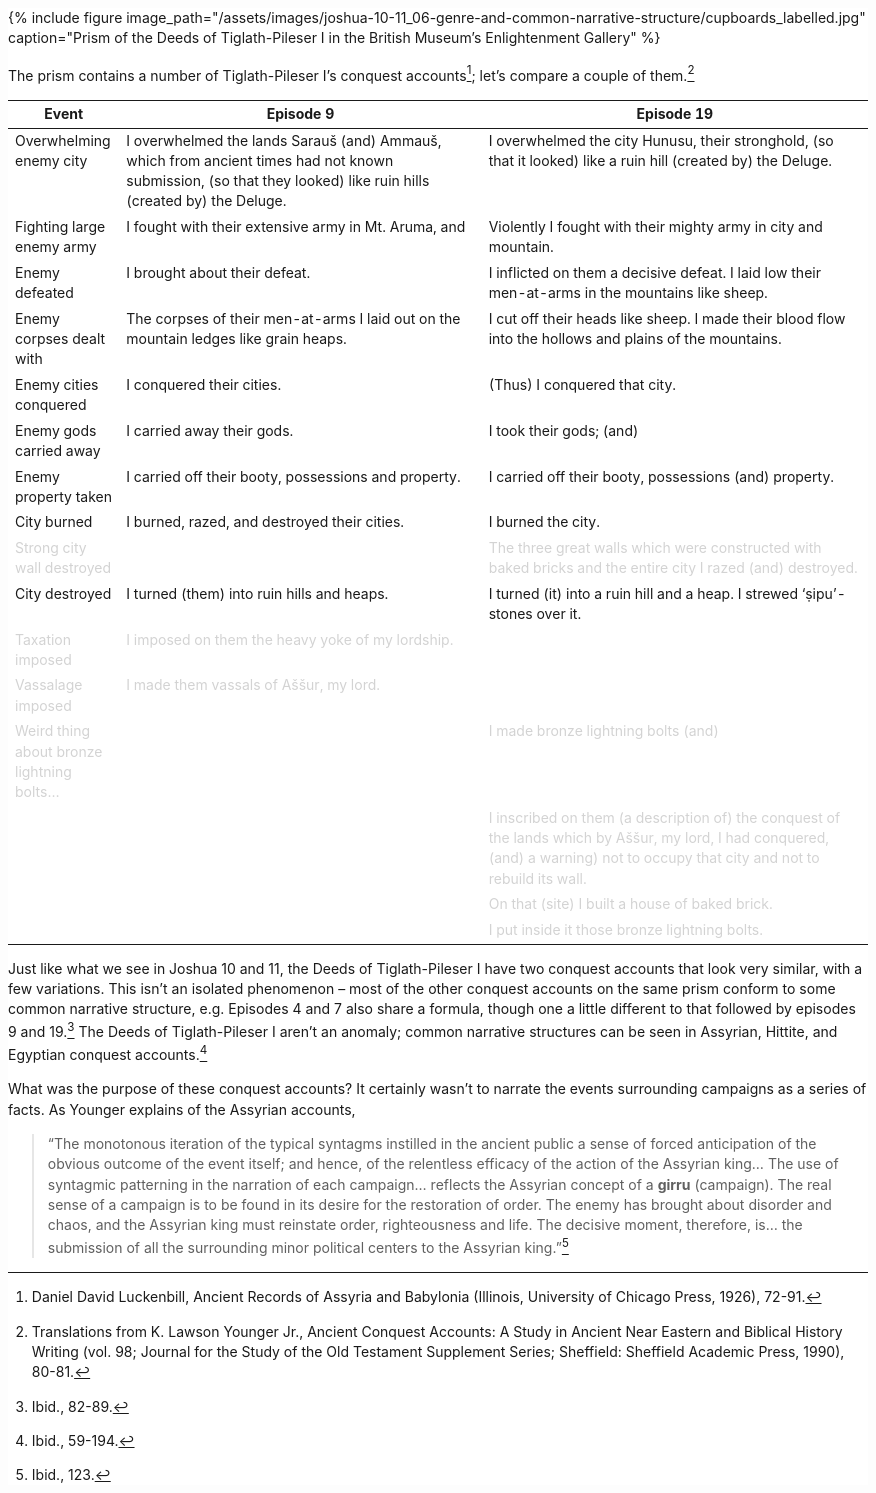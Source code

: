 {% include figure image_path="/assets/images/joshua-10-11_06-genre-and-common-narrative-structure/cupboards_labelled.jpg" caption="Prism of the Deeds of Tiglath-Pileser I in the British Museum’s Enlightenment Gallery" %}

The prism contains a number of Tiglath-Pileser I’s conquest accounts[^2]; let’s compare a couple of them.[^3]

|Event|Episode 9|Episode 19|
|-|-|-|
|Overwhelming enemy city|I overwhelmed the lands Sarauš (and) Ammauš, which from ancient times had not known submission, (so that they looked) like ruin hills (created by) the Deluge.|I overwhelmed the city Hunusu, their stronghold, (so that it looked) like a ruin hill (created by) the Deluge.|
|Fighting large enemy army|I fought with their extensive army in Mt. Aruma, and|Violently I fought with their mighty army in city and mountain.|
|Enemy defeated|I brought about their defeat.|I inflicted on them a decisive defeat. I laid low their men-at-arms in the mountains like sheep.|
|Enemy corpses dealt with|The corpses of their men-at-arms I laid out on the mountain ledges like grain heaps.|I cut off their heads like sheep. I made their blood flow into the hollows and plains of the mountains.|
|Enemy cities conquered|I conquered their cities.|(Thus) I conquered that city.|
|Enemy gods carried away|I carried away their gods.|I took their gods; (and)|
|Enemy property taken|I carried off their booty, possessions and property.|I carried off their booty, possessions (and) property.|
|City burned|I burned, razed, and destroyed their cities.|I burned the city.|
|<span style="color:lightgrey">Strong city wall destroyed</span>||<span style="color:lightgrey">The three great walls which were constructed with baked bricks and the entire city I razed (and) destroyed.</span>|
|City destroyed|I turned (them) into ruin hills and heaps.|I turned (it) into a ruin hill and a heap. I strewed ‘ṣipu’-stones over it.|
|<span style="color:lightgrey">Taxation imposed</span>|<span style="color:lightgrey">I imposed on them the heavy yoke of my lordship.</span>|
|<span style="color:lightgrey">Vassalage imposed</span>|<span style="color:lightgrey">I made them vassals of Aššur, my lord.</span>|
|<span style="color:lightgrey">Weird thing about bronze lightning bolts…</span>||<span style="color:lightgrey">I made bronze lightning bolts (and)</span>|
|||<span style="color:lightgrey">I inscribed on them (a description of) the conquest of the lands which by Aššur, my lord, I had conquered, (and) a warning) not to occupy that city and not to rebuild its wall.</span>|
|||<span style="color:lightgrey">On that (site) I built a house of baked brick.</span>|
|||<span style="color:lightgrey">I put inside it those bronze lightning bolts.</span>|

Just like what we see in Joshua 10 and 11, the Deeds of Tiglath-Pileser I have two conquest accounts that look very similar, with a few variations. This isn’t an isolated phenomenon – most of the other conquest accounts on the same prism conform to some common narrative structure, e.g. Episodes 4 and 7 also share a formula, though one a little different to that followed by episodes 9 and 19.[^4] The Deeds of Tiglath-Pileser I aren’t an anomaly; common narrative structures can be seen in Assyrian, Hittite, and Egyptian conquest accounts.[^5]

What was the purpose of these conquest accounts? It certainly wasn’t to narrate the events surrounding campaigns as a series of facts. As Younger explains of the Assyrian accounts,

> “The monotonous iteration of the typical syntagms instilled in the ancient public a sense of forced anticipation of the obvious outcome of the event itself; and hence, of the relentless efficacy of the action of the Assyrian king… The use of syntagmic patterning in the narration of each campaign… reflects the Assyrian concept of a **girru** (campaign). The real sense of a campaign is to be found in its desire for the restoration of order. The enemy has brought about disorder and chaos, and the Assyrian king must reinstate order, righteousness and life. The decisive moment, therefore, is… the submission of all the surrounding minor political centers to the Assyrian king.”[^6]


[^1]: Hormuzd Rassam, Asshur and the Land of Nimrod (Curts & Jennings, 1897), 20.
[^2]: Daniel David Luckenbill, Ancient Records of Assyria and Babylonia (Illinois, University of Chicago Press, 1926), 72-91.
[^3]: Translations from K. Lawson Younger Jr., Ancient Conquest Accounts: A Study in Ancient Near Eastern and Biblical History Writing (vol. 98; Journal for the Study of the Old Testament Supplement Series; Sheffield: Sheffield Academic Press, 1990), 80-81.
[^4]: Ibid., 82-89.
[^5]: Ibid., 59-194.
[^6]: Ibid., 123.
[^7]: Ibid., 199.
[^8]: Ibid., 266.
[^9]: A topic we’ll cover in the future.
[^10]: A topic for another day. Meanwhile, see Norman K. Gottwald, The Hebrew Bible: A Socio-Literary Introduction (Philadelphia: Fortress Press, 1985), 263.
[^11]: Abraham Malamat, History of Biblical Israel – Major problems and minor issues (Brill, 2001), 69.
